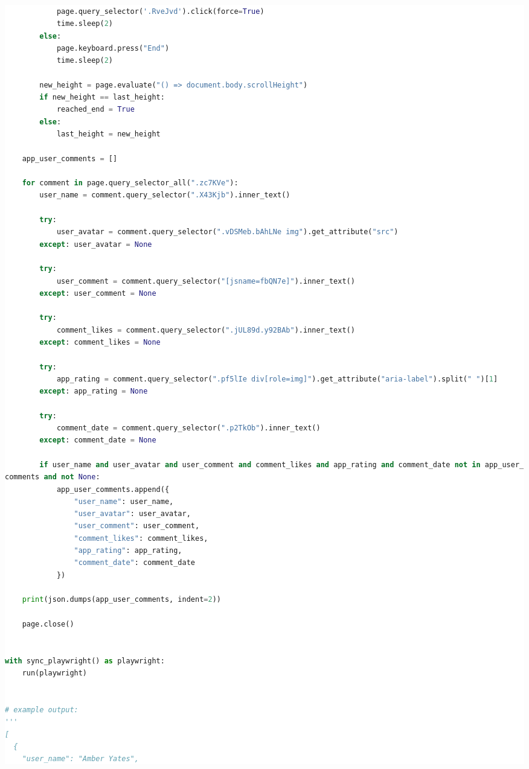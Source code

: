 ```python
            page.query_selector('.RveJvd').click(force=True)
            time.sleep(2)
        else:
            page.keyboard.press("End")
            time.sleep(2)

        new_height = page.evaluate("() => document.body.scrollHeight")
        if new_height == last_height:
            reached_end = True
        else:
            last_height = new_height

    app_user_comments = []

    for comment in page.query_selector_all(".zc7KVe"):
        user_name = comment.query_selector(".X43Kjb").inner_text()

        try:
            user_avatar = comment.query_selector(".vDSMeb.bAhLNe img").get_attribute("src")
        except: user_avatar = None

        try:
            user_comment = comment.query_selector("[jsname=fbQN7e]").inner_text()
        except: user_comment = None

        try:
            comment_likes = comment.query_selector(".jUL89d.y92BAb").inner_text()
        except: comment_likes = None

        try:
            app_rating = comment.query_selector(".pf5lIe div[role=img]").get_attribute("aria-label").split(" ")[1]
        except: app_rating = None

        try:
            comment_date = comment.query_selector(".p2TkOb").inner_text()
        except: comment_date = None

        if user_name and user_avatar and user_comment and comment_likes and app_rating and comment_date not in app_user_comments and not None:
            app_user_comments.append({
                "user_name": user_name,
                "user_avatar": user_avatar,
                "user_comment": user_comment,
                "comment_likes": comment_likes,
                "app_rating": app_rating,
                "comment_date": comment_date
            })

    print(json.dumps(app_user_comments, indent=2))

    page.close()


with sync_playwright() as playwright:
    run(playwright)


# example output:
'''
[
  {
    "user_name": "Amber Yates",
```